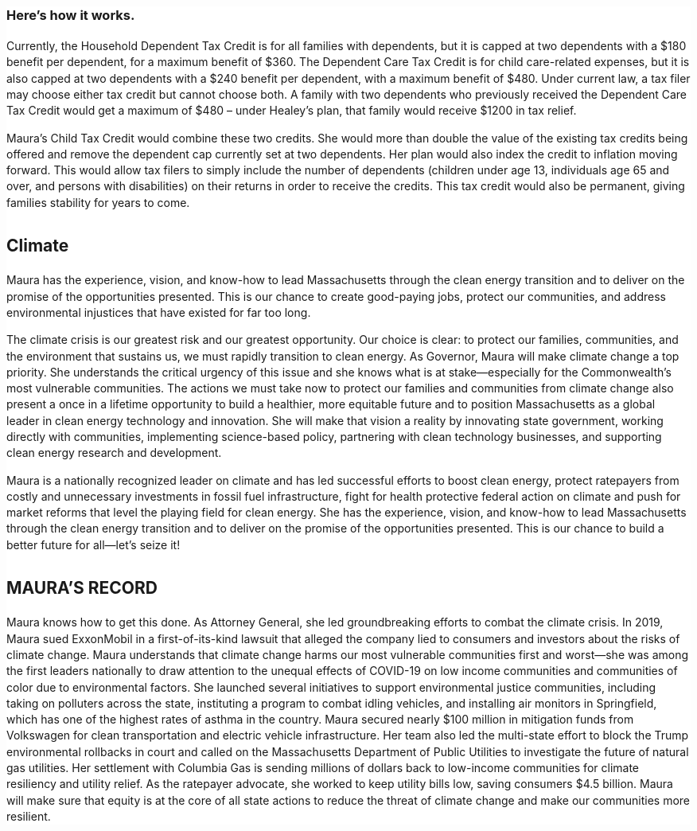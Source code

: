 ### Here’s how it works.

Currently, the Household Dependent Tax Credit is for all families with dependents, but it is capped at two dependents with a $180 benefit per dependent, for a maximum benefit of $360. The Dependent Care Tax Credit is for child care-related expenses, but it is also capped at two dependents with a $240 benefit per dependent, with a maximum benefit of $480. Under current law, a tax filer may choose either tax credit but cannot choose both. A family with two dependents who previously received the Dependent Care Tax Credit would get a maximum of $480 – under Healey’s plan, that family would receive $1200 in tax relief.

Maura’s Child Tax Credit would combine these two credits. She would more than double the value of the existing tax credits being offered and remove the dependent cap currently set at two dependents. Her plan would also index the credit to inflation moving forward. This would allow tax filers to simply include the number of dependents (children under age 13, individuals age 65 and over, and persons with disabilities) on their returns in order to receive the credits. This tax credit would also be permanent, giving families stability for years to come.

## Climate
Maura has the experience, vision, and know-how to lead Massachusetts through the clean energy transition and to deliver on the promise of the opportunities presented. This is our chance to create good-paying jobs, protect our communities, and address environmental injustices that have existed for far too long.

The climate crisis is our greatest risk and our greatest opportunity. Our choice is clear: to protect our families, communities, and the environment that sustains us, we must rapidly transition to clean energy. As Governor, Maura will make climate change a top priority. She understands the critical urgency of this issue and she knows what is at stake—especially for the Commonwealth’s most vulnerable communities. The actions we must take now to protect our families and communities from climate change also present a once in a lifetime opportunity to build a healthier, more equitable future and to position Massachusetts as a global leader in clean energy technology and innovation. She will make that vision a reality by innovating state government, working directly with communities, implementing science-based policy, partnering with clean technology businesses, and supporting clean energy research and development. 

Maura is a nationally recognized leader on climate and has led successful efforts to boost clean energy, protect ratepayers from costly and unnecessary investments in fossil fuel infrastructure, fight for health protective federal action on climate and push for market reforms that level the playing field for clean energy. She has the experience, vision, and know-how to lead Massachusetts through the clean energy transition and to deliver on the promise of the opportunities presented. This is our chance to build a better future for all—let’s seize it! 

## MAURA’S RECORD

Maura knows how to get this done. As Attorney General, she led groundbreaking efforts to combat the climate crisis. In 2019, Maura sued ExxonMobil in a first-of-its-kind lawsuit that alleged the company lied to consumers and investors about the risks of climate change. Maura understands that climate change harms our most vulnerable communities first and worst—she was among the first leaders nationally to draw attention to the unequal effects of COVID-19 on low income communities and communities of color due to environmental factors. She launched several initiatives to support environmental justice communities, including taking on polluters across the state, instituting a program to combat idling vehicles, and installing air monitors in Springfield, which has one of the highest rates of asthma in the country. Maura secured nearly $100 million in mitigation funds from Volkswagen for clean transportation and electric vehicle infrastructure. Her team also led the multi-state effort to block the Trump environmental rollbacks in court and called on the Massachusetts Department of Public Utilities to investigate the future of natural gas utilities. Her settlement with Columbia Gas is sending millions of dollars back to low-income communities for climate resiliency and utility relief. As the ratepayer advocate, she worked to keep utility bills low, saving consumers $4.5 billion. Maura will make sure that equity is at the core of all state actions to reduce the threat of climate change and make our communities more resilient. 
